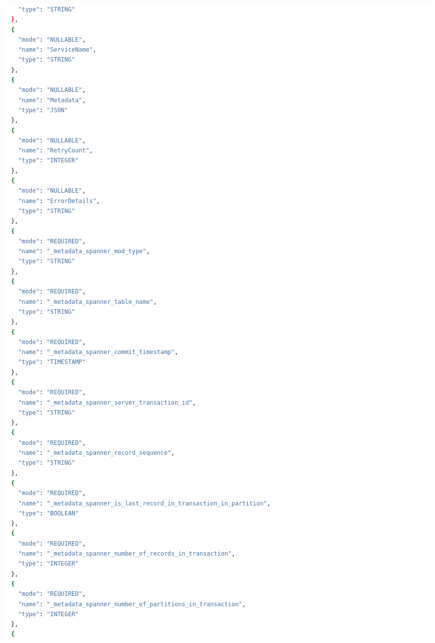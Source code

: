 ```bash
    "type": "STRING"
  },
  {
    "mode": "NULLABLE",
    "name": "ServiceName",
    "type": "STRING"
  },
  {
    "mode": "NULLABLE",
    "name": "Metadata",
    "type": "JSON"
  },
  {
    "mode": "NULLABLE",
    "name": "RetryCount",
    "type": "INTEGER"
  },
  {
    "mode": "NULLABLE",
    "name": "ErrorDetails",
    "type": "STRING"
  },
  {
    "mode": "REQUIRED",
    "name": "_metadata_spanner_mod_type",
    "type": "STRING"
  },
  {
    "mode": "REQUIRED",
    "name": "_metadata_spanner_table_name",
    "type": "STRING"
  },
  {
    "mode": "REQUIRED",
    "name": "_metadata_spanner_commit_timestamp",
    "type": "TIMESTAMP"
  },
  {
    "mode": "REQUIRED",
    "name": "_metadata_spanner_server_transaction_id",
    "type": "STRING"
  },
  {
    "mode": "REQUIRED",
    "name": "_metadata_spanner_record_sequence",
    "type": "STRING"
  },
  {
    "mode": "REQUIRED",
    "name": "_metadata_spanner_is_last_record_in_transaction_in_partition",
    "type": "BOOLEAN"
  },
  {
    "mode": "REQUIRED",
    "name": "_metadata_spanner_number_of_records_in_transaction",
    "type": "INTEGER"
  },
  {
    "mode": "REQUIRED",
    "name": "_metadata_spanner_number_of_partitions_in_transaction",
    "type": "INTEGER"
  },
  {
```
